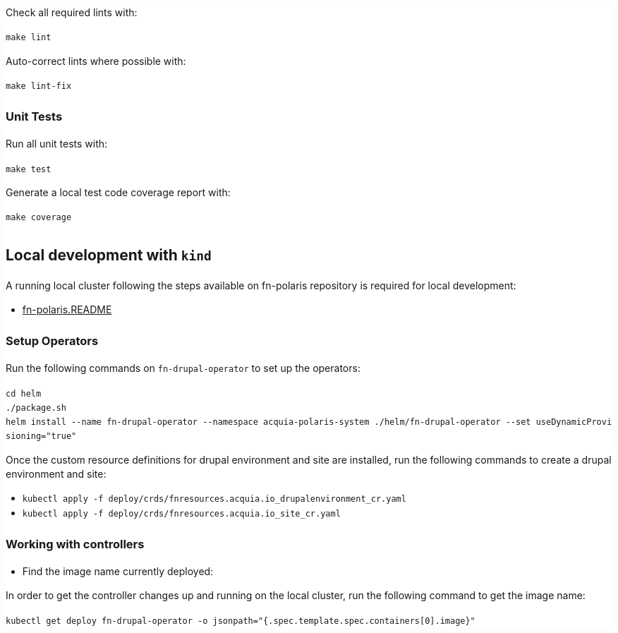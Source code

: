 Check all required lints with:

```
make lint
```

Auto-correct lints where possible with:

```
make lint-fix
```

### Unit Tests

Run all unit tests with:

```
make test
```

Generate a local test code coverage report with:

```
make coverage
```

## Local development with `kind`

A running local cluster following the steps available on fn-polaris repository is required for local development:
* [fn-polaris.README](https://github.com/acquia/fn-polaris/blob/master/local/README.md)

### Setup Operators

Run the following commands on `fn-drupal-operator` to set up the operators:

 ```
 cd helm
 ./package.sh
 helm install --name fn-drupal-operator --namespace acquia-polaris-system ./helm/fn-drupal-operator --set useDynamicProvisioning="true"
 ```

Once the custom resource definitions for drupal environment and  site are installed, run the following commands to create a drupal environment and site:

* `kubectl apply -f deploy/crds/fnresources.acquia.io_drupalenvironment_cr.yaml`
* `kubectl apply -f deploy/crds/fnresources.acquia.io_site_cr.yaml`


### Working with controllers

* Find the image name currently deployed:

In order to get the controller changes up and running on the local cluster, run the following command to get the image name:

```
kubectl get deploy fn-drupal-operator -o jsonpath="{.spec.template.spec.containers[0].image}"
```


[NextGenCloud team drive]: https://drive.google.com/drive/u/0/folders/1uKS2GZic4ZNNXKhq0f-JxecODtJBl6ex
[shared release tool]: https://github.com/acquia/fn-go-utils/blob/master/README.md#Release
[Travis-CI]: https://travis-ci.com/acquia/fn-drupal-operator/builds
[acquia-polaris-system]: https://github.com/acquia/fn-polaris/tree/master/helm/acquia-polaris-system